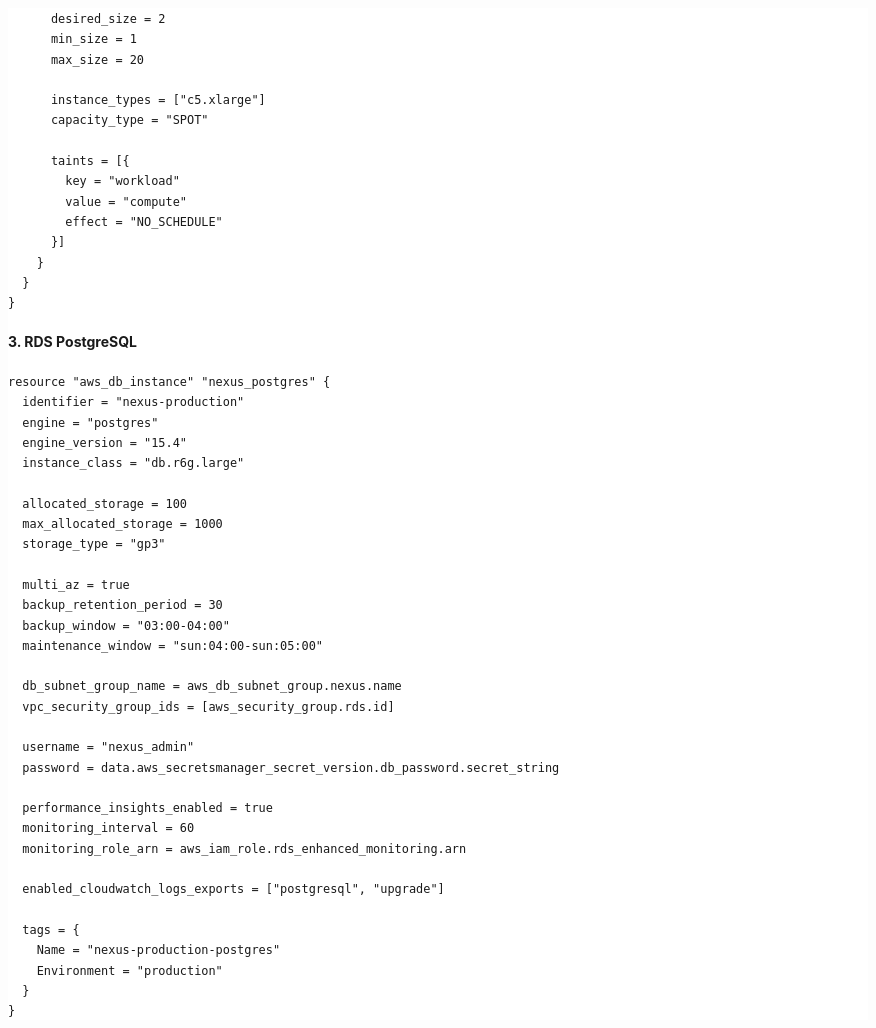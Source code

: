 ```hcl
      desired_size = 2
      min_size = 1
      max_size = 20

      instance_types = ["c5.xlarge"]
      capacity_type = "SPOT"

      taints = [{
        key = "workload"
        value = "compute"
        effect = "NO_SCHEDULE"
      }]
    }
  }
}
```

#### 3. RDS PostgreSQL

```hcl
resource "aws_db_instance" "nexus_postgres" {
  identifier = "nexus-production"
  engine = "postgres"
  engine_version = "15.4"
  instance_class = "db.r6g.large"

  allocated_storage = 100
  max_allocated_storage = 1000
  storage_type = "gp3"

  multi_az = true
  backup_retention_period = 30
  backup_window = "03:00-04:00"
  maintenance_window = "sun:04:00-sun:05:00"

  db_subnet_group_name = aws_db_subnet_group.nexus.name
  vpc_security_group_ids = [aws_security_group.rds.id]

  username = "nexus_admin"
  password = data.aws_secretsmanager_secret_version.db_password.secret_string

  performance_insights_enabled = true
  monitoring_interval = 60
  monitoring_role_arn = aws_iam_role.rds_enhanced_monitoring.arn

  enabled_cloudwatch_logs_exports = ["postgresql", "upgrade"]

  tags = {
    Name = "nexus-production-postgres"
    Environment = "production"
  }
}
```
